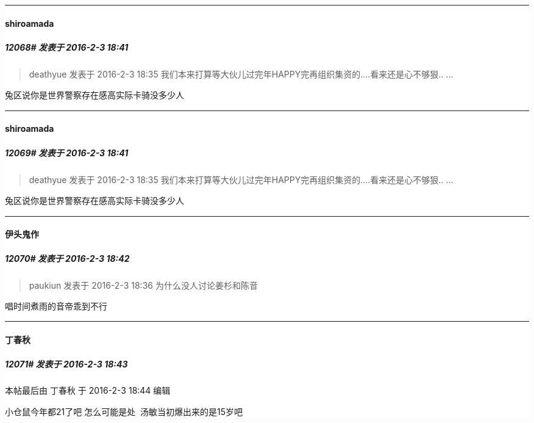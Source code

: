 


*****

####  shiroamada  
##### 12068#       发表于 2016-2-3 18:41



<blockquote>deathyue 发表于 2016-2-3 18:35
我们本来打算等大伙儿过完年HAPPY完再组织集资的....看来还是心不够狠.. ...</blockquote>
兔区说你是世界警察存在感高实际卡骑没多少人







*****

####  shiroamada  
##### 12069#       发表于 2016-2-3 18:41



<blockquote>deathyue 发表于 2016-2-3 18:35
我们本来打算等大伙儿过完年HAPPY完再组织集资的....看来还是心不够狠.. ...</blockquote>
兔区说你是世界警察存在感高实际卡骑没多少人







*****

####  伊头鬼作  
##### 12070#       发表于 2016-2-3 18:42



<blockquote>paukiun 发表于 2016-2-3 18:36
为什么没人讨论姜杉和陈音</blockquote>
唱时间煮雨的音帝乖到不行







*****

####  丁春秋  
##### 12071#       发表于 2016-2-3 18:43



 本帖最后由 丁春秋 于 2016-2-3 18:44 编辑 

小仓鼠今年都21了吧 怎么可能是处  汤敏当初爆出来的是15岁吧


